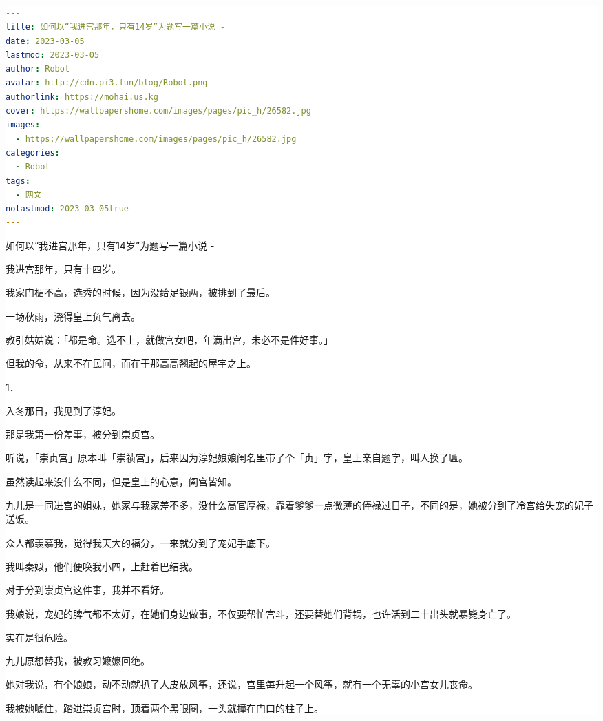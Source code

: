 ```yaml
---
title: 如何以“我进宫那年，只有14岁”为题写一篇小说 -
date: 2023-03-05
lastmod: 2023-03-05
author: Robot
avatar: http://cdn.pi3.fun/blog/Robot.png
authorlink: https://mohai.us.kg
cover: https://wallpapershome.com/images/pages/pic_h/26582.jpg
images:
  - https://wallpapershome.com/images/pages/pic_h/26582.jpg
categories:
  - Robot
tags:
  - 网文
nolastmod: 2023-03-05true
---
```




如何以“我进宫那年，只有14岁”为题写一篇小说 -

我进宫那年，只有十四岁。

我家门楣不高，选秀的时候，因为没给足银两，被排到了最后。

一场秋雨，浇得皇上负气离去。

教引姑姑说：「都是命。选不上，就做宫女吧，年满出宫，未必不是件好事。」

但我的命，从来不在民间，而在于那高高翘起的屋宇之上。

1．

入冬那日，我见到了淳妃。

那是我第一份差事，被分到崇贞宫。

听说，「崇贞宫」原本叫「崇祯宫」，后来因为淳妃娘娘闺名里带了个「贞」字，皇上亲自题字，叫人换了匾。

虽然读起来没什么不同，但是皇上的心意，阖宫皆知。

九儿是一同进宫的姐妹，她家与我家差不多，没什么高官厚禄，靠着爹爹一点微薄的俸禄过日子，不同的是，她被分到了冷宫给失宠的妃子送饭。

众人都羡慕我，觉得我天大的福分，一来就分到了宠妃手底下。

我叫秦姒，他们便唤我小四，上赶着巴结我。

对于分到崇贞宫这件事，我并不看好。

我娘说，宠妃的脾气都不太好，在她们身边做事，不仅要帮忙宫斗，还要替她们背锅，也许活到二十出头就暴毙身亡了。

实在是很危险。

九儿原想替我，被教习嬷嬷回绝。

她对我说，有个娘娘，动不动就扒了人皮放风筝，还说，宫里每升起一个风筝，就有一个无辜的小宫女儿丧命。

我被她唬住，踏进崇贞宫时，顶着两个黑眼圈，一头就撞在门口的柱子上。
